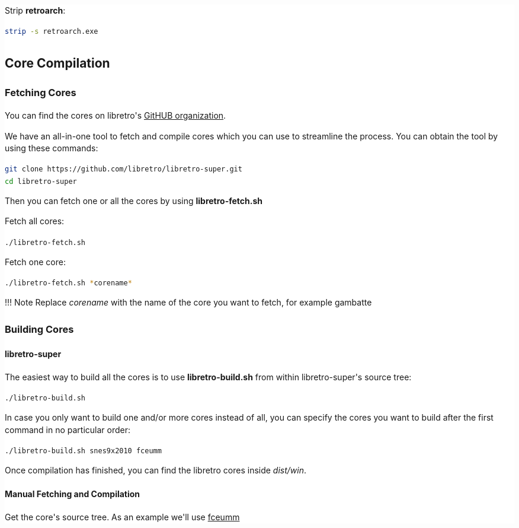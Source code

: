 Strip **retroarch**:

```bash
strip -s retroarch.exe
```

## Core Compilation

### Fetching Cores

You can find the cores on libretro's [GitHUB organization](https://github.com/libretro/).

We have an all-in-one tool to fetch and compile cores which you can use to streamline the process.
You can obtain the tool by using these commands:

```bash
git clone https://github.com/libretro/libretro-super.git
cd libretro-super
```

Then you can fetch one or all the cores by using **libretro-fetch.sh**

Fetch all cores:

```bash
./libretro-fetch.sh
```

Fetch one core:

```bash
./libretro-fetch.sh *corename*
```

!!! Note
     Replace *corename* with the name of the core you want to fetch, for example gambatte

### Building Cores

#### libretro-super

The easiest way to build all the cores is to use **libretro-build.sh** from within libretro-super's source tree:

```bash
./libretro-build.sh
```

In case you only want to build one and/or more cores instead of all, you can specify the cores you want to build after the first command in no particular order:

```bash
./libretro-build.sh snes9x2010 fceumm
```

Once compilation has finished, you can find the libretro cores inside *dist/win*.

#### Manual Fetching and Compilation

Get the core's source tree. As an example we'll use [fceumm](https://github.com/libretro/libretro-fceumm/)
